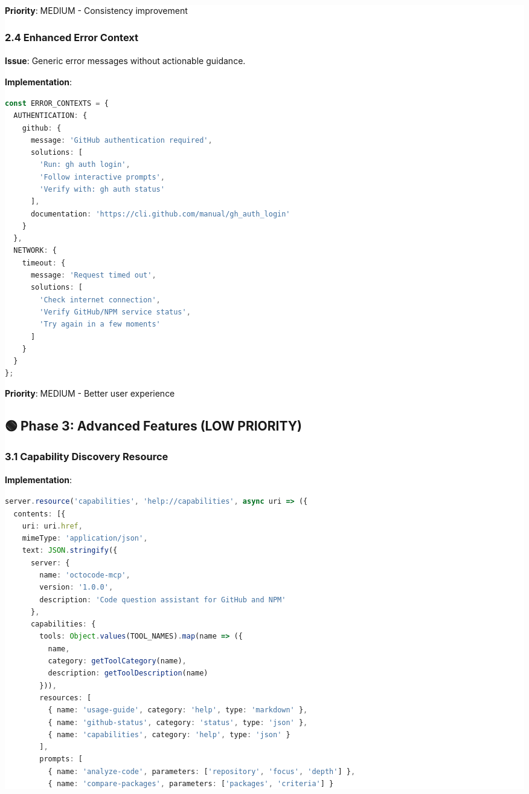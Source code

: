 **Priority**: MEDIUM - Consistency improvement

### 2.4 Enhanced Error Context

**Issue**: Generic error messages without actionable guidance.

**Implementation**:
```typescript
const ERROR_CONTEXTS = {
  AUTHENTICATION: {
    github: {
      message: 'GitHub authentication required',
      solutions: [
        'Run: gh auth login',
        'Follow interactive prompts',
        'Verify with: gh auth status'
      ],
      documentation: 'https://cli.github.com/manual/gh_auth_login'
    }
  },
  NETWORK: {
    timeout: {
      message: 'Request timed out',
      solutions: [
        'Check internet connection',
        'Verify GitHub/NPM service status',
        'Try again in a few moments'
      ]
    }
  }
};
```

**Priority**: MEDIUM - Better user experience

## 🟢 Phase 3: Advanced Features (LOW PRIORITY)

### 3.1 Capability Discovery Resource

**Implementation**:
```typescript
server.resource('capabilities', 'help://capabilities', async uri => ({
  contents: [{
    uri: uri.href,
    mimeType: 'application/json',
    text: JSON.stringify({
      server: {
        name: 'octocode-mcp',
        version: '1.0.0',
        description: 'Code question assistant for GitHub and NPM'
      },
      capabilities: {
        tools: Object.values(TOOL_NAMES).map(name => ({
          name,
          category: getToolCategory(name),
          description: getToolDescription(name)
        })),
        resources: [
          { name: 'usage-guide', category: 'help', type: 'markdown' },
          { name: 'github-status', category: 'status', type: 'json' },
          { name: 'capabilities', category: 'help', type: 'json' }
        ],
        prompts: [
          { name: 'analyze-code', parameters: ['repository', 'focus', 'depth'] },
          { name: 'compare-packages', parameters: ['packages', 'criteria'] }
```